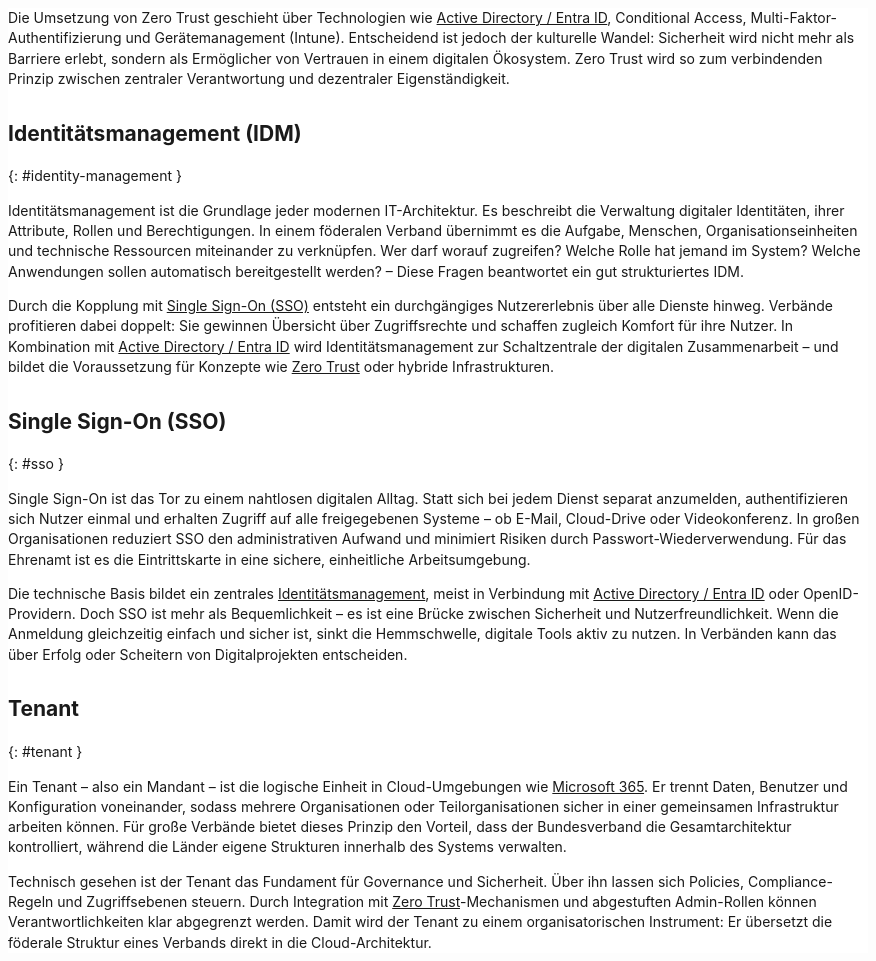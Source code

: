 Die Umsetzung von Zero Trust geschieht über Technologien wie [Active Directory / Entra ID](#active-directory), Conditional Access, Multi-Faktor-Authentifizierung und Gerätemanagement (Intune). Entscheidend ist jedoch der kulturelle Wandel: Sicherheit wird nicht mehr als Barriere erlebt, sondern als Ermöglicher von Vertrauen in einem digitalen Ökosystem. Zero Trust wird so zum verbindenden Prinzip zwischen zentraler Verantwortung und dezentraler Eigenständigkeit.


## Identitätsmanagement (IDM)
{: #identity-management }

Identitätsmanagement ist die Grundlage jeder modernen IT-Architektur. Es beschreibt die Verwaltung digitaler Identitäten, ihrer Attribute, Rollen und Berechtigungen. In einem föderalen Verband übernimmt es die Aufgabe, Menschen, Organisationseinheiten und technische Ressourcen miteinander zu verknüpfen. Wer darf worauf zugreifen? Welche Rolle hat jemand im System? Welche Anwendungen sollen automatisch bereitgestellt werden? – Diese Fragen beantwortet ein gut strukturiertes IDM.

Durch die Kopplung mit [Single Sign-On (SSO)](#sso) entsteht ein durchgängiges Nutzererlebnis über alle Dienste hinweg. Verbände profitieren dabei doppelt: Sie gewinnen Übersicht über Zugriffsrechte und schaffen zugleich Komfort für ihre Nutzer. In Kombination mit [Active Directory / Entra ID](#active-directory) wird Identitätsmanagement zur Schaltzentrale der digitalen Zusammenarbeit – und bildet die Voraussetzung für Konzepte wie [Zero Trust](#zero-trust) oder hybride Infrastrukturen.


## Single Sign-On (SSO)
{: #sso }

Single Sign-On ist das Tor zu einem nahtlosen digitalen Alltag. Statt sich bei jedem Dienst separat anzumelden, authentifizieren sich Nutzer einmal und erhalten Zugriff auf alle freigegebenen Systeme – ob E-Mail, Cloud-Drive oder Videokonferenz. In großen Organisationen reduziert SSO den administrativen Aufwand und minimiert Risiken durch Passwort-Wiederverwendung. Für das Ehrenamt ist es die Eintrittskarte in eine sichere, einheitliche Arbeitsumgebung.

Die technische Basis bildet ein zentrales [Identitätsmanagement](#identity-management), meist in Verbindung mit [Active Directory / Entra ID](#active-directory) oder OpenID-Providern. Doch SSO ist mehr als Bequemlichkeit – es ist eine Brücke zwischen Sicherheit und Nutzerfreundlichkeit. Wenn die Anmeldung gleichzeitig einfach und sicher ist, sinkt die Hemmschwelle, digitale Tools aktiv zu nutzen. In Verbänden kann das über Erfolg oder Scheitern von Digitalprojekten entscheiden.


## Tenant
{: #tenant }

Ein Tenant – also ein Mandant – ist die logische Einheit in Cloud-Umgebungen wie [Microsoft 365](#ms365). Er trennt Daten, Benutzer und Konfiguration voneinander, sodass mehrere Organisationen oder Teilorganisationen sicher in einer gemeinsamen Infrastruktur arbeiten können. Für große Verbände bietet dieses Prinzip den Vorteil, dass der Bundesverband die Gesamtarchitektur kontrolliert, während die Länder eigene Strukturen innerhalb des Systems verwalten.

Technisch gesehen ist der Tenant das Fundament für Governance und Sicherheit. Über ihn lassen sich Policies, Compliance-Regeln und Zugriffsebenen steuern. Durch Integration mit [Zero Trust](#zero-trust)-Mechanismen und abgestuften Admin-Rollen können Verantwortlichkeiten klar abgegrenzt werden. Damit wird der Tenant zu einem organisatorischen Instrument: Er übersetzt die föderale Struktur eines Verbands direkt in die Cloud-Architektur.
